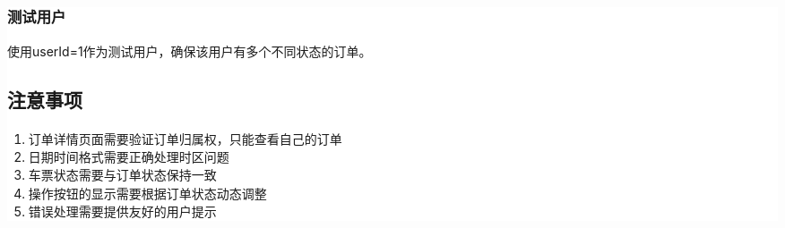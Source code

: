### 测试用户
使用userId=1作为测试用户，确保该用户有多个不同状态的订单。

## 注意事项

1. 订单详情页面需要验证订单归属权，只能查看自己的订单
2. 日期时间格式需要正确处理时区问题
3. 车票状态需要与订单状态保持一致
4. 操作按钮的显示需要根据订单状态动态调整
5. 错误处理需要提供友好的用户提示 